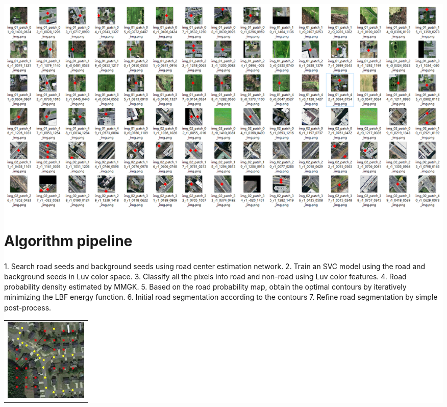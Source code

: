<img src='resources/predictsamples.png' width='100%'/>
</p>

# Algorithm pipeline
<p>
1.	Search road seeds and background seeds using road center estimation network.
2.	Train an SVC model using the road and background seeds in Luv color space.
3.	Classify all the pixels into road and non-road using Luv color features.
4.	Road probability density estimated by MMGK.
5.	Based on the road probability map, obtain the optimal contours by iteratively minimizing the LBF energy function.
6.	Initial road segmentation according to the contours
7.	Refine road segmentation by simple post-process.
</p>
<p>
<table>
  <tr>
    <td><img src='resources/011.jpg?raw=true' width='150' /></td>